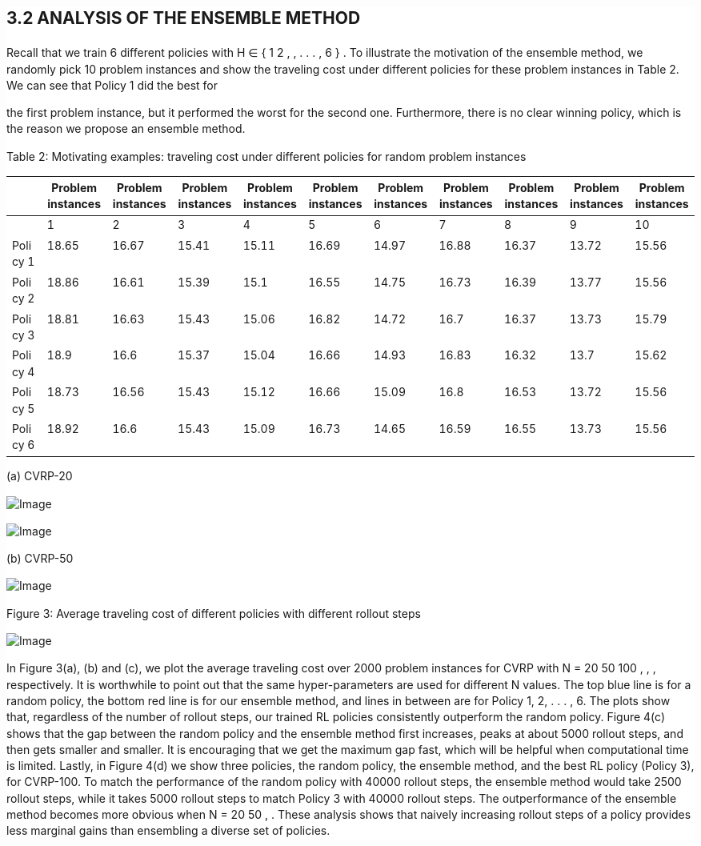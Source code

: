 ## 3.2 ANALYSIS OF THE ENSEMBLE METHOD

Recall that we train 6 different policies with H ∈ { 1 2 , , . . . , 6 } . To illustrate the motivation of the ensemble method, we randomly pick 10 problem instances and show the traveling cost under different policies for these problem instances in Table 2. We can see that Policy 1 did the best for

the first problem instance, but it performed the worst for the second one. Furthermore, there is no clear winning policy, which is the reason we propose an ensemble method.

Table 2: Motivating examples: traveling cost under different policies for random problem instances

|          |   Problem instances |   Problem instances |   Problem instances |   Problem instances |   Problem instances |   Problem instances |   Problem instances |   Problem instances |   Problem instances |   Problem instances |
|----------|---------------------|---------------------|---------------------|---------------------|---------------------|---------------------|---------------------|---------------------|---------------------|---------------------|
|          |                1    |                2    |                3    |                4    |                5    |                6    |                7    |                8    |                9    |               10    |
| Policy 1 |               18.65 |               16.67 |               15.41 |               15.11 |               16.69 |               14.97 |               16.88 |               16.37 |               13.72 |               15.56 |
| Policy 2 |               18.86 |               16.61 |               15.39 |               15.1  |               16.55 |               14.75 |               16.73 |               16.39 |               13.77 |               15.56 |
| Policy 3 |               18.81 |               16.63 |               15.43 |               15.06 |               16.82 |               14.72 |               16.7  |               16.37 |               13.73 |               15.79 |
| Policy 4 |               18.9  |               16.6  |               15.37 |               15.04 |               16.66 |               14.93 |               16.83 |               16.32 |               13.7  |               15.62 |
| Policy 5 |               18.73 |               16.56 |               15.43 |               15.12 |               16.66 |               15.09 |               16.8  |               16.53 |               13.72 |               15.56 |
| Policy 6 |               18.92 |               16.6  |               15.43 |               15.09 |               16.73 |               14.65 |               16.59 |               16.55 |               13.73 |               15.56 |

(a) CVRP-20

![Image](image_000002_297cce336d5ed290762d6ed1513779667831d47b4485e9f3ac4464723b233d05.png)

![Image](image_000003_bfa662dcb2865947688fa1318840ec44b4e1dc01958b8681935408a5ede76d17.png)

(b) CVRP-50

![Image](image_000004_22729fc160e18474de7d7e90a27f5417eb1711f482848e3b363332fd60c4b942.png)

Figure 3: Average traveling cost of different policies with different rollout steps

![Image](image_000005_c33bfe0ce489aa828527799459c8824377efe4e4061a1bb32d55095db2b8adb1.png)

In Figure 3(a), (b) and (c), we plot the average traveling cost over 2000 problem instances for CVRP with N = 20 50 100 , , , respectively. It is worthwhile to point out that the same hyper-parameters are used for different N values. The top blue line is for a random policy, the bottom red line is for our ensemble method, and lines in between are for Policy 1, 2, . . . , 6. The plots show that, regardless of the number of rollout steps, our trained RL policies consistently outperform the random policy. Figure 4(c) shows that the gap between the random policy and the ensemble method first increases, peaks at about 5000 rollout steps, and then gets smaller and smaller. It is encouraging that we get the maximum gap fast, which will be helpful when computational time is limited. Lastly, in Figure 4(d) we show three policies, the random policy, the ensemble method, and the best RL policy (Policy 3), for CVRP-100. To match the performance of the random policy with 40000 rollout steps, the ensemble method would take 2500 rollout steps, while it takes 5000 rollout steps to match Policy 3 with 40000 rollout steps. The outperformance of the ensemble method becomes more obvious when N = 20 50 , . These analysis shows that naively increasing rollout steps of a policy provides less marginal gains than ensembling a diverse set of policies.

